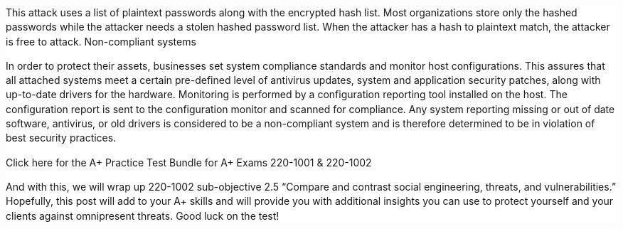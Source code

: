 This attack uses a list of plaintext passwords along with the encrypted hash list. Most organizations store only the hashed passwords while the attacker needs a stolen hashed password list. When the attacker has a hash to plaintext match, the attacker is free to attack. 
Non-compliant systems

In order to protect their assets, businesses set system compliance standards and monitor host configurations. This assures that all attached systems meet a certain pre-defined level of antivirus updates, system and application security patches, along with up-to-date drivers for the hardware. Monitoring is performed by a configuration reporting tool installed on the host. The configuration report is sent to the configuration monitor and scanned for compliance. Any system reporting missing or out of date software, antivirus, or old drivers is considered to be a non-compliant system and is therefore determined to be in violation of best security practices.

Click here for the A+ Practice Test Bundle for A+ Exams 220-1001 & 220-1002

And with this, we will wrap up 220-1002 sub-objective 2.5 “Compare and contrast social engineering, threats, and vulnerabilities.” Hopefully, this post will add to your A+ skills and will provide you with additional insights you can use to protect yourself and your clients against omnipresent threats. Good luck on the test! 

